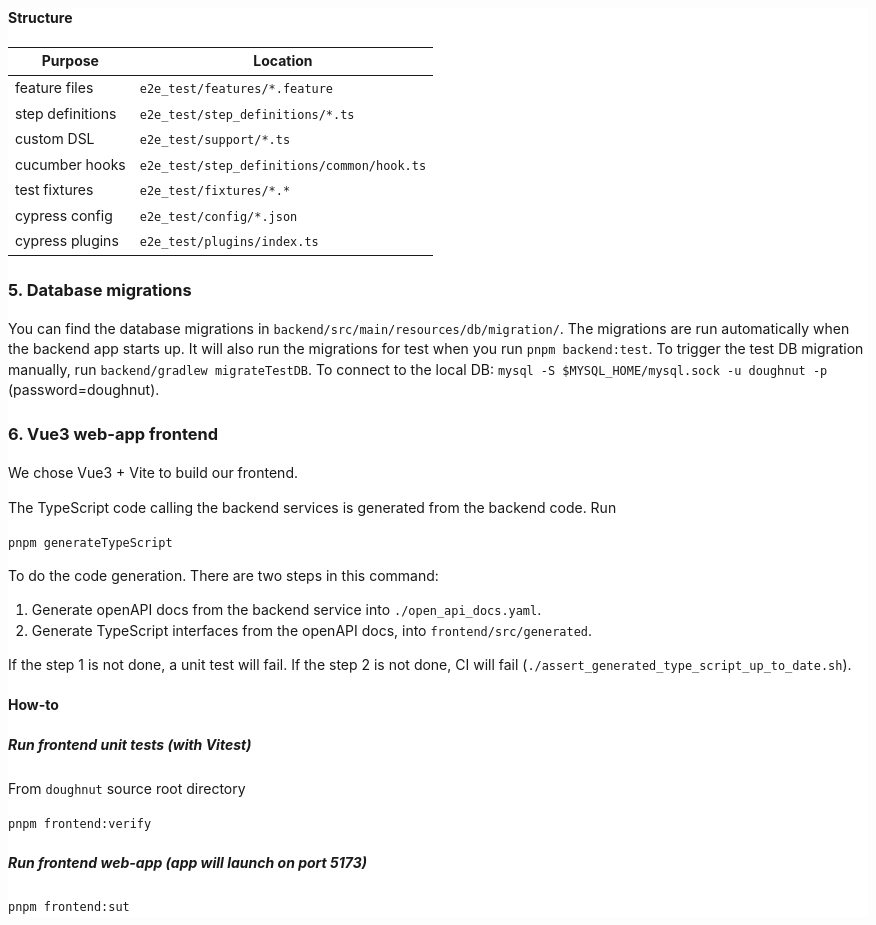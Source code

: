 #### Structure

| Purpose          | Location                                   |
| ---------------- |--------------------------------------------|
| feature files    | `e2e_test/features/*.feature`              |
| step definitions | `e2e_test/step_definitions/*.ts`           |
| custom DSL       | `e2e_test/support/*.ts`                    |
| cucumber hooks   | `e2e_test/step_definitions/common/hook.ts` |
| test fixtures    | `e2e_test/fixtures/*.*`                    |
| cypress config   | `e2e_test/config/*.json`                   |
| cypress plugins  | `e2e_test/plugins/index.ts`                |

### 5. Database migrations

You can find the database migrations in `backend/src/main/resources/db/migration/`.
The migrations are run automatically when the backend app starts up.
It will also run the migrations for test when you run `pnpm backend:test`.
To trigger the test DB migration manually, run `backend/gradlew migrateTestDB`.
To connect to the local DB: `mysql -S $MYSQL_HOME/mysql.sock -u doughnut -p` (password=doughnut).

### 6. Vue3 web-app frontend

We chose Vue3 + Vite to build our frontend.

The TypeScript code calling the backend services is generated from the backend code. Run

```bash
pnpm generateTypeScript
```

To do the code generation. There are two steps in this command:

1. Generate openAPI docs from the backend service into `./open_api_docs.yaml`.
2. Generate TypeScript interfaces from the openAPI docs, into `frontend/src/generated`.

If the step 1 is not done, a unit test will fail. If the step 2 is not done, CI will fail (`./assert_generated_type_script_up_to_date.sh`).

#### How-to

##### Run frontend unit tests (with Vitest)

From `doughnut` source root directory

```bash
pnpm frontend:verify
```

##### Run frontend web-app (app will launch on port 5173)

```bash
pnpm frontend:sut
```

